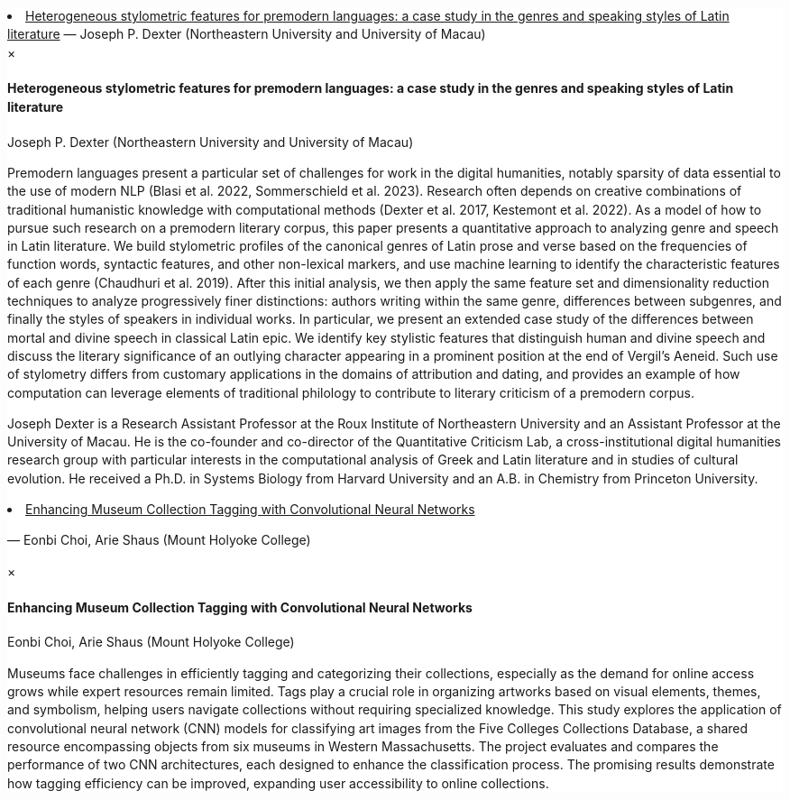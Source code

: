 <li>
<a class="modal-link" href="#dexter">Heterogeneous stylometric features for premodern languages: a case study in the genres and speaking styles of Latin literature</a> &mdash; Joseph P. Dexter (Northeastern University and University of Macau)

<div id="dexter" class="modal">
    <div class="modal-content">
        <span class="close">&times;</span>
        <h4>Heterogeneous stylometric features for premodern languages: a case study in the genres and speaking styles of Latin literature</h4>
        <p>Joseph P. Dexter (Northeastern University and University of Macau)</p>
        <p>Premodern languages present a particular set of challenges for work in the digital humanities, notably sparsity of data essential to the use of modern NLP (Blasi et al. 2022, Sommerschield et al. 2023). Research often depends on creative combinations of traditional humanistic knowledge with computational methods (Dexter et al. 2017, Kestemont et al. 2022). As a model of how to pursue such research on a premodern literary corpus, this paper presents a quantitative approach to analyzing genre and speech in Latin literature. We build stylometric profiles of the canonical genres of Latin prose and verse based on the frequencies of function words, syntactic features, and other non-lexical markers, and use machine learning to identify the characteristic features of each genre (Chaudhuri et al. 2019). After this initial analysis, we then apply the same feature set and dimensionality reduction techniques to analyze progressively finer distinctions: authors writing within the same genre, differences between subgenres, and finally the styles of speakers in individual works. In particular, we present an extended case study of the differences between mortal and divine speech in classical Latin epic. We identify key stylistic features that distinguish human and divine speech and discuss the literary significance of an outlying character appearing in a prominent position at the end of Vergil’s Aeneid. Such use of stylometry differs from customary applications in the domains of attribution and dating, and provides an example of how computation can leverage elements of traditional philology to contribute to literary criticism of a premodern corpus.</p>
        <p>Joseph Dexter is a Research Assistant Professor at the Roux Institute of Northeastern University and an Assistant Professor at the University of Macau. He is the co-founder and co-director of the Quantitative Criticism Lab, a cross-institutional digital humanities research group with particular interests in the computational analysis of Greek and Latin literature and in studies of cultural evolution. He received a Ph.D. in Systems Biology from Harvard University and an A.B. in Chemistry from Princeton University.</p>
    </div></div>
</li>

<li>
<a class="modal-link" href="#choi-shaus">Enhancing Museum Collection Tagging with Convolutional Neural Networks

</a> &mdash; Eonbi Choi, Arie Shaus (Mount Holyoke College)

<div id="choi-shaus" class="modal">
    <div class="modal-content">
        <span class="close">&times;</span>
        <h4>Enhancing Museum Collection Tagging with Convolutional Neural Networks

</h4>
        <p>Eonbi Choi, Arie Shaus (Mount Holyoke College)</p>
        <p>Museums face challenges in efficiently tagging and categorizing their collections, especially as the demand for online access grows while expert resources remain limited. Tags play a crucial role in organizing artworks based on visual elements, themes, and symbolism, helping users navigate collections without requiring specialized knowledge. This study explores the application of convolutional neural network (CNN) models for classifying art images from the Five Colleges Collections Database, a shared resource encompassing objects from six museums in Western Massachusetts. The project evaluates and compares the performance of two CNN architectures, each designed to enhance the classification process. The promising results demonstrate how tagging efficiency can be improved, expanding user accessibility to online collections.</p>